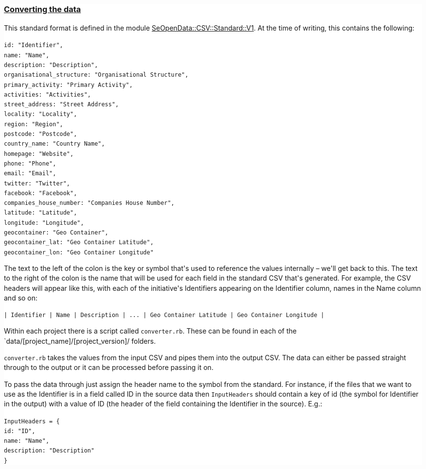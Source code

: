 ### [Converting the data](#converting-the-data)

This standard format is defined in the module [SeOpenData::CSV::Standard::V1](../tools/se_open_data/lib/se_open_data/csv/standard.rb). At the time of writing, this contains the following:

```
id: "Identifier",
name: "Name",
description: "Description",
organisational_structure: "Organisational Structure",
primary_activity: "Primary Activity",
activities: "Activities",
street_address: "Street Address",
locality: "Locality",
region: "Region",
postcode: "Postcode",
country_name: "Country Name",
homepage: "Website",
phone: "Phone",
email: "Email",
twitter: "Twitter",
facebook: "Facebook",
companies_house_number: "Companies House Number",
latitude: "Latitude",
longitude: "Longitude",
geocontainer: "Geo Container",
geocontainer_lat: "Geo Container Latitude",
geocontainer_lon: "Geo Container Longitude"
```

The text to the left of the colon is the key or symbol that's used to reference the values internally – we'll get back to this. The text to the right of the colon is the name that will be used for each field in the standard CSV that's generated. For example, the CSV headers will appear like this, with each of the initiative's Identifiers appearing on the Identifier column, names in the Name column and so on:

```
| Identifier | Name | Description | ... | Geo Container Latitude | Geo Container Longitude |
```

Within each project there is a script called `converter.rb`. These can be found in each of the `data/[project_name]/[project_version]/ folders.

`converter.rb` takes the values from the input CSV and pipes them into the output CSV. The data can either be passed straight through to the output or it can be processed before passing it on.

To pass the data through just assign the header name to the symbol from the standard. For instance, if the files that we want to use as the Identifier is in a field called ID in the source data then `InputHeaders` should contain a key of id (the symbol for Identifier in the output) with a value of ID (the header of the field containing the Identifier in the source). E.g.:

```
InputHeaders = {
id: "ID",
name: "Name",
description: "Description"
}
```

